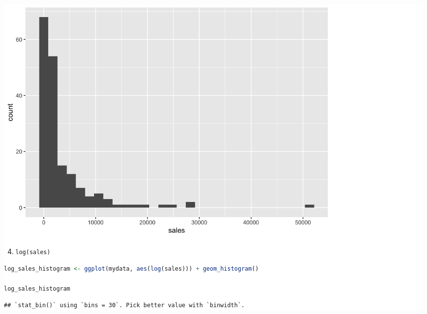 <img src="14-ch3-MLR_files/figure-html/unnamed-chunk-17-1.png" width="672" />

4. `log(sales)`


```r
log_sales_histogram <- ggplot(mydata, aes(log(sales))) + geom_histogram()

log_sales_histogram
```

```
## `stat_bin()` using `bins = 30`. Pick better value with `binwidth`.
```
